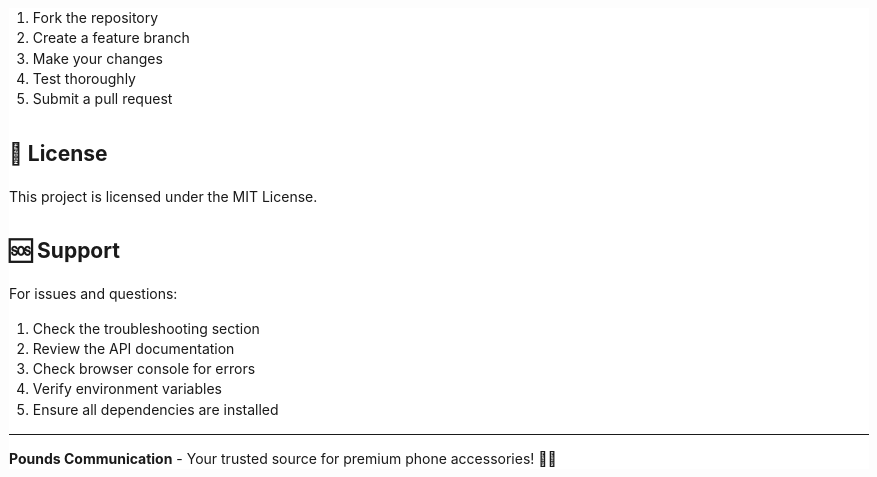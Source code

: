 1. Fork the repository
2. Create a feature branch
3. Make your changes
4. Test thoroughly
5. Submit a pull request

## 📄 License

This project is licensed under the MIT License.

## 🆘 Support

For issues and questions:
1. Check the troubleshooting section
2. Review the API documentation
3. Check browser console for errors
4. Verify environment variables
5. Ensure all dependencies are installed

---

**Pounds Communication** - Your trusted source for premium phone accessories! 📱✨ 